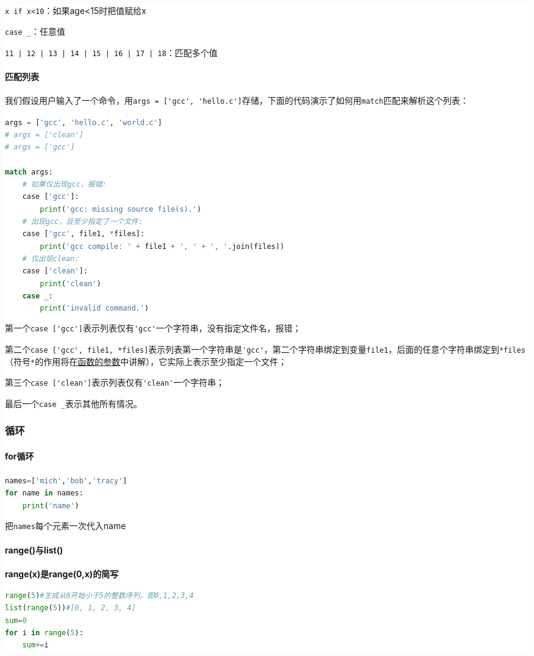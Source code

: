 `x if x<10`：如果age<15时把值赋给x

`case _`：任意值

`11 | 12 | 13 | 14 | 15 | 16 | 17 | 18`：匹配多个值

#### 匹配列表

我们假设用户输入了一个命令，用`args = ['gcc', 'hello.c']`存储，下面的代码演示了如何用`match`匹配来解析这个列表：

```python
args = ['gcc', 'hello.c', 'world.c']
# args = ['clean']
# args = ['gcc']

match args:
    # 如果仅出现gcc，报错:
    case ['gcc']:
        print('gcc: missing source file(s).')
    # 出现gcc，且至少指定了一个文件:
    case ['gcc', file1, *files]:
        print('gcc compile: ' + file1 + ', ' + ', '.join(files))
    # 仅出现clean:
    case ['clean']:
        print('clean')
    case _:
        print('invalid command.')
```



第一个`case ['gcc']`表示列表仅有`'gcc'`一个字符串，没有指定文件名，报错；

第二个`case ['gcc', file1, *files]`表示列表第一个字符串是`'gcc'`，第二个字符串绑定到变量`file1`，后面的任意个字符串绑定到`*files`（符号`*`的作用将在[函数的参数](https://liaoxuefeng.com/books/python/function/parameter/index.html)中讲解），它实际上表示至少指定一个文件；

第三个`case ['clean']`表示列表仅有`'clean'`一个字符串；

最后一个`case _`表示其他所有情况。

### 循环

#### for循环

```python
names=['mich','bob','tracy']
for name in names:
    print('name')
```

把`names`每个元素一次代入name

#### range()与list()

**range(x)是range(0,x)的简写**

```python
range(5)#生成从0开始小于5的整数序列，即0,1,2,3,4
list(range(5))#[0, 1, 2, 3, 4]
sum=0
for i in range(5):
    sum+=i
```
